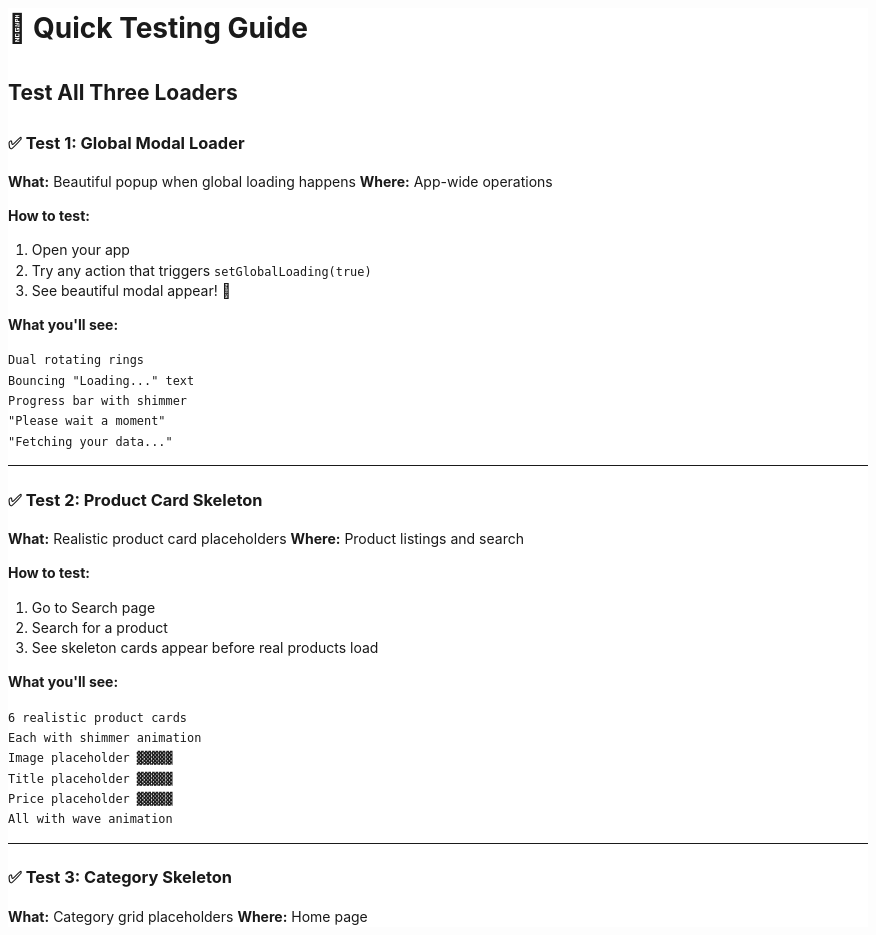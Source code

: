# 🧪 Quick Testing Guide

## Test All Three Loaders

### ✅ Test 1: Global Modal Loader

**What:** Beautiful popup when global loading happens
**Where:** App-wide operations

**How to test:**

1. Open your app
2. Try any action that triggers `setGlobalLoading(true)`
3. See beautiful modal appear! 🌟

**What you'll see:**

```
Dual rotating rings
Bouncing "Loading..." text
Progress bar with shimmer
"Please wait a moment"
"Fetching your data..."
```

---

### ✅ Test 2: Product Card Skeleton

**What:** Realistic product card placeholders
**Where:** Product listings and search

**How to test:**

1. Go to Search page
2. Search for a product
3. See skeleton cards appear before real products load

**What you'll see:**

```
6 realistic product cards
Each with shimmer animation
Image placeholder ▓▓▓▓▓
Title placeholder ▓▓▓▓▓
Price placeholder ▓▓▓▓▓
All with wave animation
```

---

### ✅ Test 3: Category Skeleton

**What:** Category grid placeholders
**Where:** Home page
